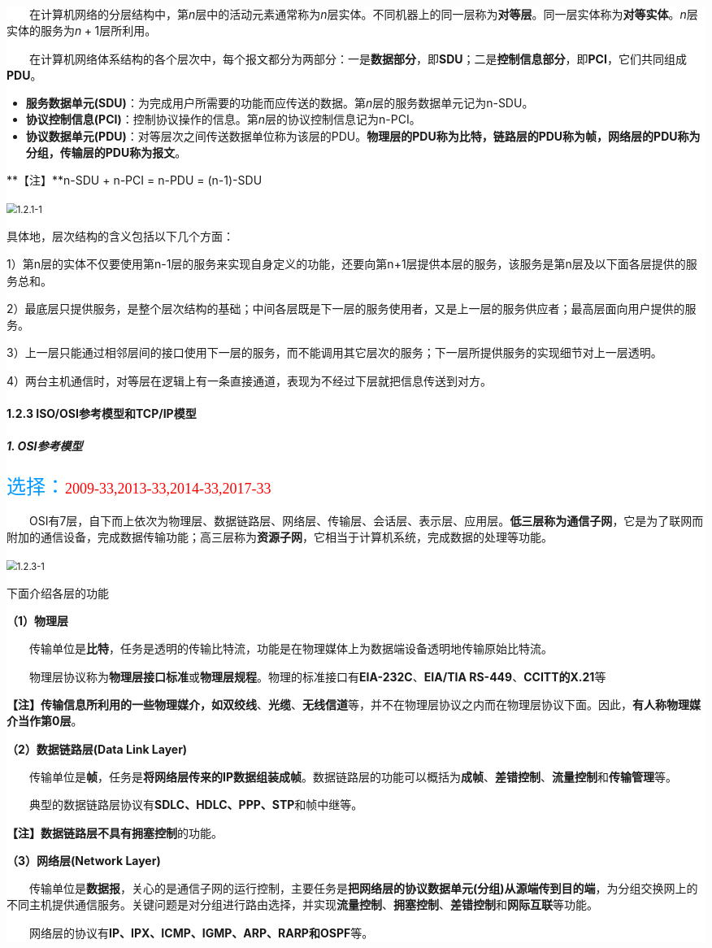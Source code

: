 &emsp;&emsp;在计算机网络的分层结构中，第$n$层中的活动元素通常称为$n$层实体。不同机器上的同一层称为**对等层**。同一层实体称为**对等实体**。$n$层实体的服务为$n+1$层所利用。

&emsp;&emsp;在计算机网络体系结构的各个层次中，每个报文都分为两部分：一是**数据部分**，即**SDU**；二是**控制信息部分**，即**PCI**，它们共同组成**PDU**。

- **服务数据单元(SDU)**：为完成用户所需要的功能而应传送的数据。第$n$层的服务数据单元记为n-SDU。
- **协议控制信息(PCI)**：控制协议操作的信息。第$n$层的协议控制信息记为n-PCI。
- **协议数据单元(PDU)**：对等层次之间传送数据单位称为该层的PDU。**物理层的PDU称为比特，链路层的PDU称为帧，网络层的PDU称为分组，传输层的PDU称为报文**。

**【注】**n-SDU + n-PCI = n-PDU = (n-1)-SDU

<img src="./计算机网络/1.2.1-1.png" alt="1.2.1-1" style="zoom:80%;" />

具体地，层次结构的含义包括以下几个方面：

1）第n层的实体不仅要使用第n-1层的服务来实现自身定义的功能，还要向第n+1层提供本层的服务，该服务是第n层及以下面各层提供的服务总和。

2）最底层只提供服务，是整个层次结构的基础；中间各层既是下一层的服务使用者，又是上一层的服务供应者；最高层面向用户提供的服务。

3）上一层只能通过相邻层间的接口使用下一层的服务，而不能调用其它层次的服务；下一层所提供服务的实现细节对上一层透明。

4）两台主机通信时，对等层在逻辑上有一条直接通道，表现为不经过下层就把信息传送到对方。



#### 1.2.3 ISO/OSI参考模型和TCP/IP模型

##### 1. OSI参考模型

<font color='#0099ff' size=5 face="黑体">选择：</font><font color='#FF0000' size=4 face="黑体">2009-33,2013-33,2014-33,2017-33</font>

&emsp;&emsp;OSI有7层，自下而上依次为物理层、数据链路层、网络层、传输层、会话层、表示层、应用层。**低三层称为通信子网**，它是为了联网而附加的通信设备，完成数据传输功能；高三层称为**资源子网**，它相当于计算机系统，完成数据的处理等功能。

<img src="./计算机网络/1.2.3-1.png" alt="1.2.3-1" style="zoom:80%;" />

下面介绍各层的功能

**（1）物理层**

&emsp;&emsp;传输单位是**比特**，任务是透明的传输比特流，功能是在物理媒体上为数据端设备透明地传输原始比特流。

&emsp;&emsp;物理层协议称为**物理层接口标准**或**物理层规程**。物理的标准接口有**EIA-232C**、**EIA/TIA RS-449**、**CCITT的X.21**等

**【注】**传输信息所利用的一些物理媒介，如**双绞线**、**光缆**、**无线信道**等，并不在物理层协议之内而在物理层协议下面。因此，**有人称物理媒介当作第0层**。

**（2）数据链路层(Data Link Layer)**

&emsp;&emsp;传输单位是**帧**，任务是**将网络层传来的IP数据组装成帧**。数据链路层的功能可以概括为**成帧**、**差错控制**、**流量控制**和**传输管理**等。

&emsp;&emsp;典型的数据链路层协议有**SDLC、HDLC、PPP、STP**和帧中继等。

**【注】**数据链路层不具有**拥塞控制**的功能。

**（3）网络层(Network Layer)**

&emsp;&emsp;传输单位是**数据报**，关心的是通信子网的运行控制，主要任务是**把网络层的协议数据单元(分组)从源端传到目的端**，为分组交换网上的不同主机提供通信服务。关键问题是对分组进行路由选择，并实现**流量控制**、**拥塞控制**、**差错控制**和**网际互联**等功能。

&emsp;&emsp;网络层的协议有**IP、IPX、ICMP、IGMP、ARP、RARP和OSPF**等。
